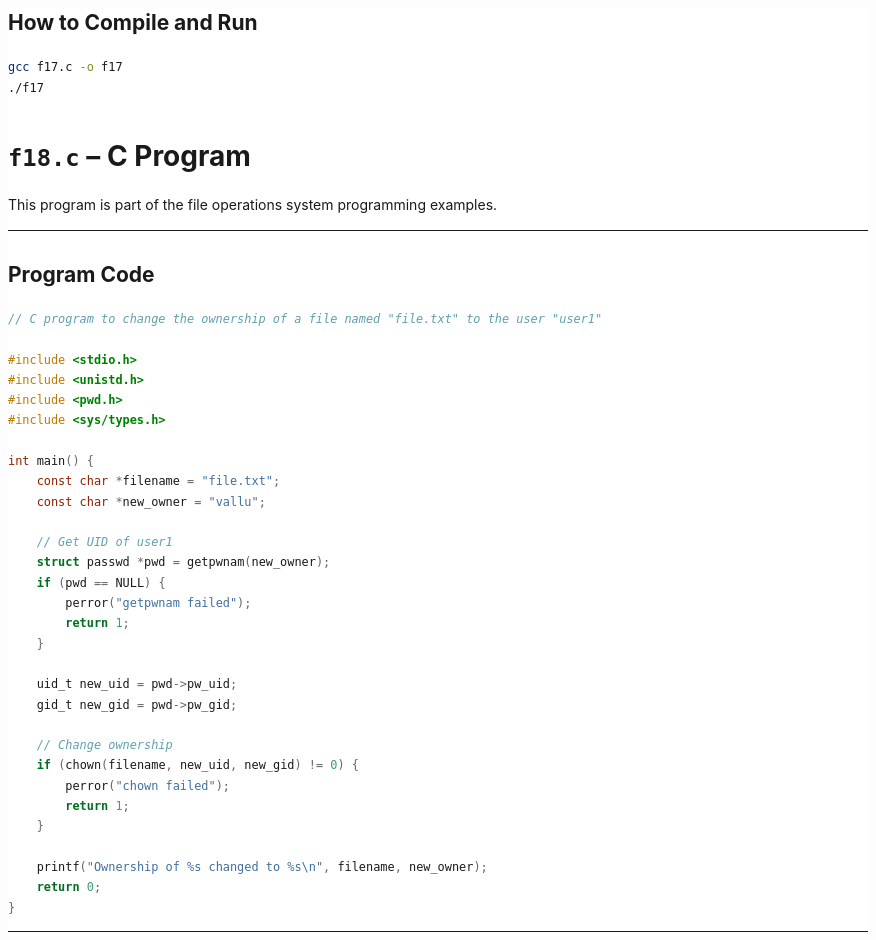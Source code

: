 
##  How to Compile and Run

```bash
gcc f17.c -o f17
./f17
```


# `f18.c` – C Program

This program is part of the file operations system programming examples.

---

##  Program Code

```c
// C program to change the ownership of a file named "file.txt" to the user "user1"

#include <stdio.h>
#include <unistd.h>
#include <pwd.h>
#include <sys/types.h>

int main() {
    const char *filename = "file.txt";
    const char *new_owner = "vallu";

    // Get UID of user1
    struct passwd *pwd = getpwnam(new_owner);
    if (pwd == NULL) {
        perror("getpwnam failed");
        return 1;
    }

    uid_t new_uid = pwd->pw_uid;
    gid_t new_gid = pwd->pw_gid;

    // Change ownership
    if (chown(filename, new_uid, new_gid) != 0) {
        perror("chown failed");
        return 1;
    }

    printf("Ownership of %s changed to %s\n", filename, new_owner);
    return 0;
}


```

---